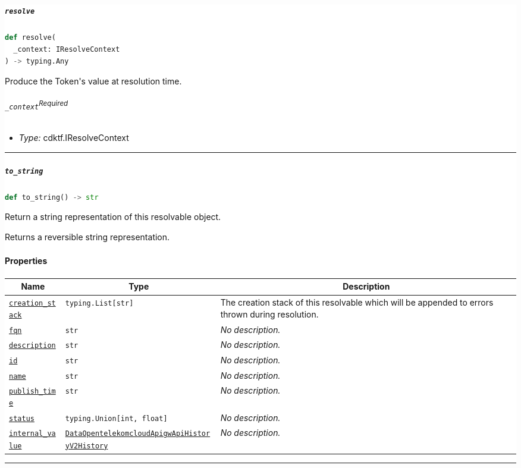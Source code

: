 
##### `resolve` <a name="resolve" id="@cdktf/provider-opentelekomcloud.dataOpentelekomcloudApigwApiHistoryV2.DataOpentelekomcloudApigwApiHistoryV2HistoryOutputReference.resolve"></a>

```python
def resolve(
  _context: IResolveContext
) -> typing.Any
```

Produce the Token's value at resolution time.

###### `_context`<sup>Required</sup> <a name="_context" id="@cdktf/provider-opentelekomcloud.dataOpentelekomcloudApigwApiHistoryV2.DataOpentelekomcloudApigwApiHistoryV2HistoryOutputReference.resolve.parameter._context"></a>

- *Type:* cdktf.IResolveContext

---

##### `to_string` <a name="to_string" id="@cdktf/provider-opentelekomcloud.dataOpentelekomcloudApigwApiHistoryV2.DataOpentelekomcloudApigwApiHistoryV2HistoryOutputReference.toString"></a>

```python
def to_string() -> str
```

Return a string representation of this resolvable object.

Returns a reversible string representation.


#### Properties <a name="Properties" id="Properties"></a>

| **Name** | **Type** | **Description** |
| --- | --- | --- |
| <code><a href="#@cdktf/provider-opentelekomcloud.dataOpentelekomcloudApigwApiHistoryV2.DataOpentelekomcloudApigwApiHistoryV2HistoryOutputReference.property.creationStack">creation_stack</a></code> | <code>typing.List[str]</code> | The creation stack of this resolvable which will be appended to errors thrown during resolution. |
| <code><a href="#@cdktf/provider-opentelekomcloud.dataOpentelekomcloudApigwApiHistoryV2.DataOpentelekomcloudApigwApiHistoryV2HistoryOutputReference.property.fqn">fqn</a></code> | <code>str</code> | *No description.* |
| <code><a href="#@cdktf/provider-opentelekomcloud.dataOpentelekomcloudApigwApiHistoryV2.DataOpentelekomcloudApigwApiHistoryV2HistoryOutputReference.property.description">description</a></code> | <code>str</code> | *No description.* |
| <code><a href="#@cdktf/provider-opentelekomcloud.dataOpentelekomcloudApigwApiHistoryV2.DataOpentelekomcloudApigwApiHistoryV2HistoryOutputReference.property.id">id</a></code> | <code>str</code> | *No description.* |
| <code><a href="#@cdktf/provider-opentelekomcloud.dataOpentelekomcloudApigwApiHistoryV2.DataOpentelekomcloudApigwApiHistoryV2HistoryOutputReference.property.name">name</a></code> | <code>str</code> | *No description.* |
| <code><a href="#@cdktf/provider-opentelekomcloud.dataOpentelekomcloudApigwApiHistoryV2.DataOpentelekomcloudApigwApiHistoryV2HistoryOutputReference.property.publishTime">publish_time</a></code> | <code>str</code> | *No description.* |
| <code><a href="#@cdktf/provider-opentelekomcloud.dataOpentelekomcloudApigwApiHistoryV2.DataOpentelekomcloudApigwApiHistoryV2HistoryOutputReference.property.status">status</a></code> | <code>typing.Union[int, float]</code> | *No description.* |
| <code><a href="#@cdktf/provider-opentelekomcloud.dataOpentelekomcloudApigwApiHistoryV2.DataOpentelekomcloudApigwApiHistoryV2HistoryOutputReference.property.internalValue">internal_value</a></code> | <code><a href="#@cdktf/provider-opentelekomcloud.dataOpentelekomcloudApigwApiHistoryV2.DataOpentelekomcloudApigwApiHistoryV2History">DataOpentelekomcloudApigwApiHistoryV2History</a></code> | *No description.* |

---
